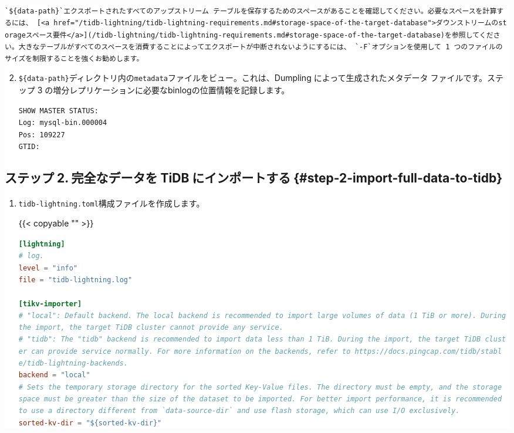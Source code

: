     `${data-path}`エクスポートされたすべてのアップストリーム テーブルを保存するためのスペースがあることを確認してください。必要なスペースを計算するには、 [<a href="/tidb-lightning/tidb-lightning-requirements.md#storage-space-of-the-target-database">ダウンストリームのstorageスペース要件</a>](/tidb-lightning/tidb-lightning-requirements.md#storage-space-of-the-target-database)を参照してください。大きなテーブルがすべてのスペースを消費することによってエクスポートが中断されないようにするには、 `-F`オプションを使用して 1 つのファイルのサイズを制限することを強くお勧めします。

2.  `${data-path}`ディレクトリ内の`metadata`ファイルをビュー。これは、Dumpling によって生成されたメタデータ ファイルです。ステップ 3 の増分レプリケーションに必要なbinlogの位置情報を記録します。

    ```
    SHOW MASTER STATUS:
    Log: mysql-bin.000004
    Pos: 109227
    GTID:
    ```

## ステップ 2. 完全なデータを TiDB にインポートする {#step-2-import-full-data-to-tidb}

1.  `tidb-lightning.toml`構成ファイルを作成します。

    {{< copyable "" >}}

    ```toml
    [lightning]
    # log.
    level = "info"
    file = "tidb-lightning.log"

    [tikv-importer]
    # "local": Default backend. The local backend is recommended to import large volumes of data (1 TiB or more). During the import, the target TiDB cluster cannot provide any service.
    # "tidb": The "tidb" backend is recommended to import data less than 1 TiB. During the import, the target TiDB cluster can provide service normally. For more information on the backends, refer to https://docs.pingcap.com/tidb/stable/tidb-lightning-backends.
    backend = "local"
    # Sets the temporary storage directory for the sorted Key-Value files. The directory must be empty, and the storage space must be greater than the size of the dataset to be imported. For better import performance, it is recommended to use a directory different from `data-source-dir` and use flash storage, which can use I/O exclusively.
    sorted-kv-dir = "${sorted-kv-dir}"

